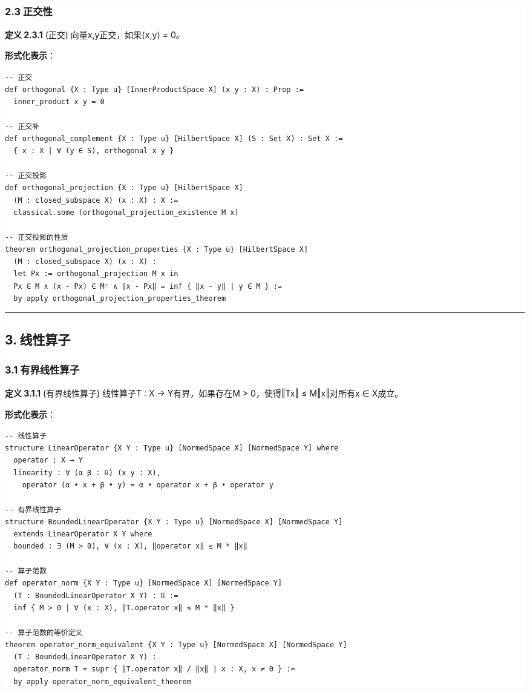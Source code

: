 ### 2.3 正交性

**定义 2.3.1** (正交)
向量x,y正交，如果⟨x,y⟩ = 0。

**形式化表示**：

```lean
-- 正交
def orthogonal {X : Type u} [InnerProductSpace X] (x y : X) : Prop :=
  inner_product x y = 0

-- 正交补
def orthogonal_complement {X : Type u} [HilbertSpace X] (S : Set X) : Set X :=
  { x : X | ∀ (y ∈ S), orthogonal x y }

-- 正交投影
def orthogonal_projection {X : Type u} [HilbertSpace X] 
  (M : closed_subspace X) (x : X) : X :=
  classical.some (orthogonal_projection_existence M x)

-- 正交投影的性质
theorem orthogonal_projection_properties {X : Type u} [HilbertSpace X] 
  (M : closed_subspace X) (x : X) :
  let Px := orthogonal_projection M x in
  Px ∈ M ∧ (x - Px) ∈ Mᶜ ∧ ‖x - Px‖ = inf { ‖x - y‖ | y ∈ M } :=
  by apply orthogonal_projection_properties_theorem
```

---

## 3. 线性算子

### 3.1 有界线性算子

**定义 3.1.1** (有界线性算子)
线性算子T : X → Y有界，如果存在M > 0，使得‖Tx‖ ≤ M‖x‖对所有x ∈ X成立。

**形式化表示**：

```lean
-- 线性算子
structure LinearOperator {X Y : Type u} [NormedSpace X] [NormedSpace Y] where
  operator : X → Y
  linearity : ∀ (α β : ℝ) (x y : X), 
    operator (α • x + β • y) = α • operator x + β • operator y

-- 有界线性算子
structure BoundedLinearOperator {X Y : Type u} [NormedSpace X] [NormedSpace Y] 
  extends LinearOperator X Y where
  bounded : ∃ (M > 0), ∀ (x : X), ‖operator x‖ ≤ M * ‖x‖

-- 算子范数
def operator_norm {X Y : Type u} [NormedSpace X] [NormedSpace Y]
  (T : BoundedLinearOperator X Y) : ℝ :=
  inf { M > 0 | ∀ (x : X), ‖T.operator x‖ ≤ M * ‖x‖ }

-- 算子范数的等价定义
theorem operator_norm_equivalent {X Y : Type u} [NormedSpace X] [NormedSpace Y]
  (T : BoundedLinearOperator X Y) :
  operator_norm T = supr { ‖T.operator x‖ / ‖x‖ | x : X, x ≠ 0 } :=
  by apply operator_norm_equivalent_theorem
```
